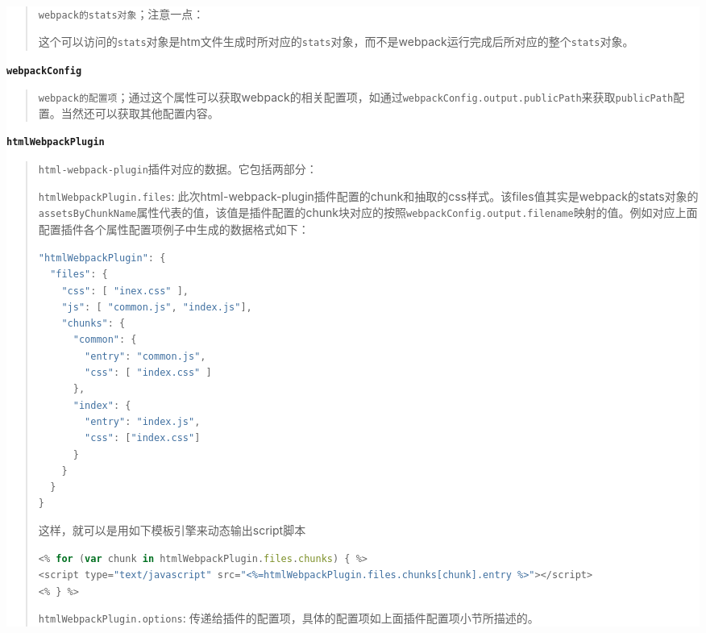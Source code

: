 > `webpack的stats对象`；注意一点：
>
> 这个可以访问的`stats`对象是htm文件生成时所对应的`stats`对象，而不是webpack运行完成后所对应的整个`stats`对象。

**`webpackConfig`**

> `webpack的配置项`；通过这个属性可以获取webpack的相关配置项，如通过`webpackConfig.output.publicPath`来获取`publicPath`配置。当然还可以获取其他配置内容。

**`htmlWebpackPlugin`**

> `html-webpack-plugin`插件对应的数据。它包括两部分：
>
> `htmlWebpackPlugin.files`: 此次html-webpack-plugin插件配置的chunk和抽取的css样式。该files值其实是webpack的stats对象的`assetsByChunkName`属性代表的值，该值是插件配置的chunk块对应的按照`webpackConfig.output.filename`映射的值。例如对应上面配置插件各个属性配置项例子中生成的数据格式如下：
>
> ```javascript
> "htmlWebpackPlugin": {
>   "files": {
>     "css": [ "inex.css" ],
>     "js": [ "common.js", "index.js"],
>     "chunks": {
>       "common": {
>         "entry": "common.js",
>         "css": [ "index.css" ]
>       },
>       "index": {
>         "entry": "index.js",
>         "css": ["index.css"]
>       }
>     }
>   }
> }
> ```
>
> 这样，就可以是用如下模板引擎来动态输出script脚本
>
> ```javascript
> <% for (var chunk in htmlWebpackPlugin.files.chunks) { %>
> <script type="text/javascript" src="<%=htmlWebpackPlugin.files.chunks[chunk].entry %>"></script>
> <% } %>
> ```
>
> `htmlWebpackPlugin.options`: 传递给插件的配置项，具体的配置项如上面插件配置项小节所描述的。

